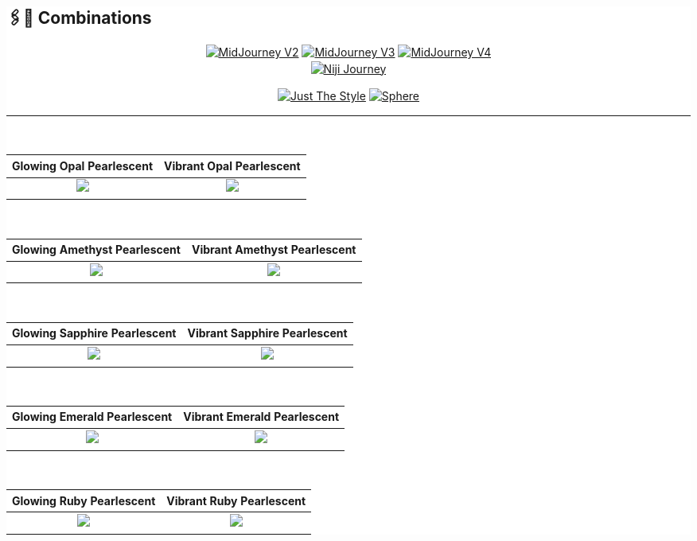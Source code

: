 <h2>🖇🎰 Combinations</h2>

<div align="center">

[<img src="F://GitHubRepo/MidJourney-Styles-and-Keywords-Reference/Images/Repo_Parts/Buttons/Version_Buttons/button_version_V2_inactive_third.webp?raw=true" alt="MidJourney V2" height="64" />](F://GitHubRepo/MidJourney-Styles-and-Keywords-Reference/Pages/MJ_V2/Style_Pages/Sphere/Combinations.md)
[<img src="F://GitHubRepo/MidJourney-Styles-and-Keywords-Reference/Images/Repo_Parts/Buttons/Version_Buttons/button_version_V3_active_third.webp?raw=true" alt="MidJourney V3" height="64" />](F://GitHubRepo/MidJourney-Styles-and-Keywords-Reference/Pages/MJ_V3/Style_Pages/Just_The_Style/Combinations.md)
[<img src="F://GitHubRepo/MidJourney-Styles-and-Keywords-Reference/Images/Repo_Parts/Buttons/Version_Buttons/button_version_V4_inactive_third.webp?raw=true" alt="MidJourney V4" height="64" />](F://GitHubRepo/MidJourney-Styles-and-Keywords-Reference/Pages/MJ_V4/Style_Pages/Just_The_Style/Combinations.md)
<br>
[<img src="F://GitHubRepo/MidJourney-Styles-and-Keywords-Reference/Images/Repo_Parts/Buttons/Version_Buttons/button_version_niji_inactive_full.webp?raw=true" alt="Niji Journey" height="64" />](F://GitHubRepo/MidJourney-Styles-and-Keywords-Reference/Pages/Niji_Journey/Niji_V4/Style_Pages/Combinations.md)

[<img src="F://GitHubRepo/MidJourney-Styles-and-Keywords-Reference/Images/Repo_Parts/Buttons/Image_Type_Buttons/button_just_the_style_active.webp?raw=true" alt="Just The Style" width="140.5" />](F://GitHubRepo/MidJourney-Styles-and-Keywords-Reference/Pages/MJ_V3/Style_Pages/Just_The_Style/Combinations.md)
[<img src="F://GitHubRepo/MidJourney-Styles-and-Keywords-Reference/Images/Repo_Parts/Buttons/Image_Type_Buttons/button_sphere_inactive.webp?raw=true" alt="Sphere" width="140.5" />](F://GitHubRepo/MidJourney-Styles-and-Keywords-Reference/Pages/MJ_V3/Style_Pages/Sphere/Combinations.md)

</div>

<hr>
<br>


<p><div align="center">

| Glowing Opal Pearlescent | Vibrant Opal Pearlescent |
| :-: | :-: |
| <img src="F://GitHubRepo/MidJourney-Styles-and-Keywords-Reference/Images/MJ_V3/MidJourney_Styles/Combinations/Glowing_Opal_Pearlescent.webp?raw=true" width="256" /> | <img src="F://GitHubRepo/MidJourney-Styles-and-Keywords-Reference/Images/MJ_V3/MidJourney_Styles/Combinations/Vibrant_Opal_Pearlescent.webp?raw=true" width="256" /> |

<br>

| Glowing Amethyst Pearlescent | Vibrant Amethyst Pearlescent |
| :-: | :-: |
| <img src="F://GitHubRepo/MidJourney-Styles-and-Keywords-Reference/Images/MJ_V3/MidJourney_Styles/Combinations/Glowing_Amethyst_Pearlescent.webp?raw=true" width="256" /> | <img src="F://GitHubRepo/MidJourney-Styles-and-Keywords-Reference/Images/MJ_V3/MidJourney_Styles/Combinations/Vibrant_Amethyst_Pearlescent.webp?raw=true" width="256" /> |

<br>

| Glowing Sapphire Pearlescent | Vibrant Sapphire Pearlescent |
| :-: | :-: |
| <img src="F://GitHubRepo/MidJourney-Styles-and-Keywords-Reference/Images/MJ_V3/MidJourney_Styles/Combinations/Glowing_Sapphire_Pearlescent.webp?raw=true" width="256" /> | <img src="F://GitHubRepo/MidJourney-Styles-and-Keywords-Reference/Images/MJ_V3/MidJourney_Styles/Combinations/Vibrant_Sapphire_Pearlescent.webp?raw=true" width="256" /> |

<br>

| Glowing Emerald Pearlescent | Vibrant Emerald Pearlescent |
| :-: | :-: |
| <img src="F://GitHubRepo/MidJourney-Styles-and-Keywords-Reference/Images/MJ_V3/MidJourney_Styles/Combinations/Glowing_Emerald_Pearlescent.webp?raw=true" width="256" /> | <img src="F://GitHubRepo/MidJourney-Styles-and-Keywords-Reference/Images/MJ_V3/MidJourney_Styles/Combinations/Vibrant_Emerald_Pearlescent.webp?raw=true" width="256" /> |

<br>

| Glowing Ruby Pearlescent | Vibrant Ruby Pearlescent |
| :-: | :-: |
| <img src="F://GitHubRepo/MidJourney-Styles-and-Keywords-Reference/Images/MJ_V3/MidJourney_Styles/Combinations/Glowing_Ruby_Pearlescent.webp?raw=true" width="256" /> | <img src="F://GitHubRepo/MidJourney-Styles-and-Keywords-Reference/Images/MJ_V3/MidJourney_Styles/Combinations/Vibrant_Ruby_Pearlescent.webp?raw=true" width="256" /> |
